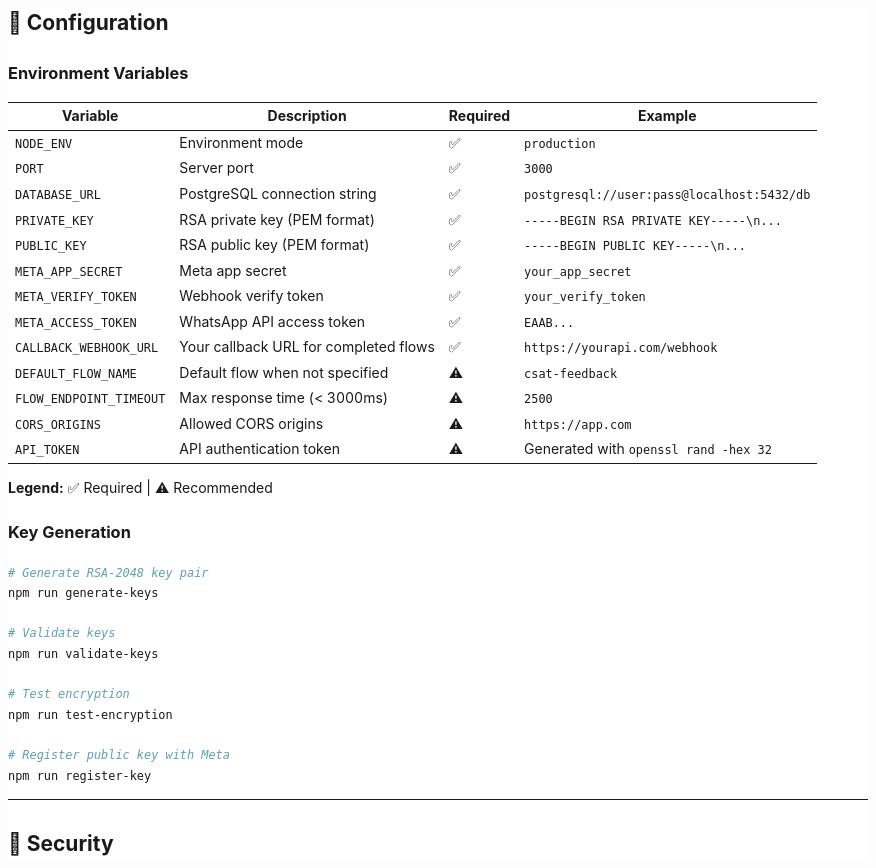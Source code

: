 
## 🔧 Configuration

### Environment Variables

| Variable | Description | Required | Example |
|----------|-------------|----------|---------|
| `NODE_ENV` | Environment mode | ✅ | `production` |
| `PORT` | Server port | ✅ | `3000` |
| `DATABASE_URL` | PostgreSQL connection string | ✅ | `postgresql://user:pass@localhost:5432/db` |
| `PRIVATE_KEY` | RSA private key (PEM format) | ✅ | `-----BEGIN RSA PRIVATE KEY-----\n...` |
| `PUBLIC_KEY` | RSA public key (PEM format) | ✅ | `-----BEGIN PUBLIC KEY-----\n...` |
| `META_APP_SECRET` | Meta app secret | ✅ | `your_app_secret` |
| `META_VERIFY_TOKEN` | Webhook verify token | ✅ | `your_verify_token` |
| `META_ACCESS_TOKEN` | WhatsApp API access token | ✅ | `EAAB...` |
| `CALLBACK_WEBHOOK_URL` | Your callback URL for completed flows | ✅ | `https://yourapi.com/webhook` |
| `DEFAULT_FLOW_NAME` | Default flow when not specified | ⚠️ | `csat-feedback` |
| `FLOW_ENDPOINT_TIMEOUT` | Max response time (< 3000ms) | ⚠️ | `2500` |
| `CORS_ORIGINS` | Allowed CORS origins | ⚠️ | `https://app.com` |
| `API_TOKEN` | API authentication token | ⚠️ | Generated with `openssl rand -hex 32` |

**Legend:** ✅ Required | ⚠️ Recommended

### Key Generation

```bash
# Generate RSA-2048 key pair
npm run generate-keys

# Validate keys
npm run validate-keys

# Test encryption
npm run test-encryption

# Register public key with Meta
npm run register-key
```

---

## 🔐 Security
